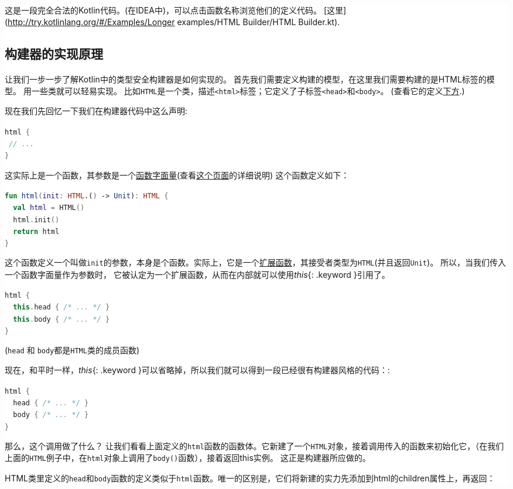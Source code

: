 这是一段完全合法的Kotlin代码。(在IDEA中)，可以点击函数名称浏览他们的定义代码。 [这里](http://try.kotlinlang.org/#/Examples/Longer examples/HTML Builder/HTML Builder.kt).

## 构建器的实现原理

让我们一步一步了解Kotlin中的类型安全构建器是如何实现的。
首先我们需要定义构建的模型，在这里我们需要构建的是HTML标签的模型。
用一些类就可以轻易实现。
比如`HTML`是一个类，描述`<html>`标签；它定义了子标签`<head>`和`<body>`。
(查看它的定义[下方](#declarations).)

现在我们先回忆一下我们在构建器代码中这么声明:

``` kotlin
html {
 // ...
}
```

这实际上是一个函数，其参数是一个[函数字面量](lambdas.html)(查看[这个页面](lambdas.html#higher-order-functions)的详细说明)
这个函数定义如下：

``` kotlin
fun html(init: HTML.() -> Unit): HTML {
  val html = HTML()
  html.init()
  return html
}
```

这个函数定义一个叫做`init`的参数，本身是个函数。实际上，它是一个[扩展函数](extensions.html)，其接受者类型为`HTML`(并且返回`Unit`)。
所以，当我们传入一个函数字面量作为参数时， 它被认定为一个扩展函数，从而在内部就可以使用*this*{: .keyword }引用了。

``` kotlin
html {
  this.head { /* ... */ }
  this.body { /* ... */ }
}
```


(`head` 和 `body`都是`HTML`类的成员函数)

现在，和平时一样，*this*{: .keyword }可以省略掉，所以我们就可以得到一段已经很有构建器风格的代码：:

``` kotlin
html {
  head { /* ... */ }
  body { /* ... */ }
}
```

那么，这个调用做了什么？ 
让我们看看上面定义的`html`函数的函数体。它新建了一个`HTML`对象，接着调用传入的函数来初始化它，（在我们上面的`HTML`例子中，在`html`对象上调用了`body()`函数），接着返回this实例。
这正是构建器所应做的。

HTML类里定义的`head`和`body`函数的定义类似于`html`函数。唯一的区别是，它们将新建的实力先添加到html的children属性上，再返回：
